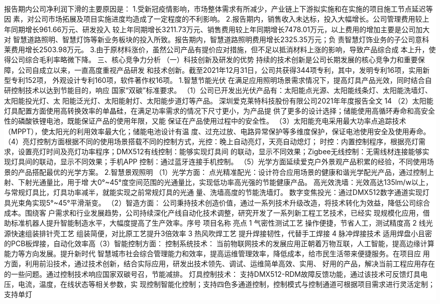 报告期内公司净利润下滑的主要原因是：
1.受新冠疫情影响，市场整体需求有所减少，产业链上下游拟实施和在实施的项目施工节点延迟等因
素，对公司市场拓展及项目实施进度均造成了一定程度的不利影响。
2.报告期内，销售收入未达标，投入大幅增长。公司管理费用较上年同期增长961.66万元、研发投入
较上年同期增长3211.73万元、销售费用较上年同期增长7478.01万元，以上费用的增加主要是公司加大对
智慧道路照明、智慧灯饰等新业务板块的投入所致。报告期内，智慧道路照明费用增长2325.35万元；负
责智慧灯饰业务的子公司意科莱费用增长2503.98万元。
3.由于原材料涨价，虽然公司产品有提价应对措施，但不足以抵消材料上涨的影响，导致产品综合成
本上升，使得公司综合毛利率略微下降。
三、核心竞争力分析
（一）科技创新及研发的优势
持续的技术创新是公司长期发展的核心竞争力和重要保障，公司自成立以来，一直高度重视产品研发
和技术创新。截至2021年12月31日，公司共获得344项专利，其中，发明专利16项，实用新型专利152项，
外观设计专利160项，软件著作权16项。
1.智慧节能光伏
在满足应用照明场景需求情况下，提高灯具产品光效，同时结合自研控制技术以达到节能目的，响应
国家“双碳”标准要求。
（1）公司已开发出光伏产品有：太阳能点光源、太阳能线条灯、太阳能洗墙灯、太阳能投光灯、太
阳能泛光灯、太阳能射灯、太阳能步道灯等产品。
深圳爱克莱特科技股份有限公司2021年年度报告全文
14
（2）太阳能灯具配置方面使用高转换效率的单晶硅，在满足功率需求的情况下尺寸更小，为产品提
供了更多的设计选择；储能使用高循环寿命和高安全性的磷酸铁锂电池，既能保证产品的使用年限，又能
保证在产品使用过程中的安全性。
（3）太阳能充电采用最大功率点追踪技术（MPPT），使太阳光的利用效率最大化；储能电池设计有温
度、过充过放、电路异常保护等多维度保护，保证电池使用安全及使用寿命。
（4）亮灯控制方面根据不同的使用场景搭载不同的控制方式，光控：晚上自动亮灯，天亮自动熄灯；
时控：内置控制程序，根据亮灯需求，设置亮灯时间及亮灯功率程序；DMX512有线控制：能够实现灯具间
的联动，显示不同效果；Zigbee无线控制：无需线材连接能够实现灯具间的联动，显示不同效果；手机APP
控制：通过蓝牙连接手机控制。
（5）光学方面延续爱克户外景观产品积累的经验，不同使用场景的产品搭配最优的光学方案。
2.智慧景观照明
（1）光学方面：
点光精准配光：设计符合应用场景的健康和谐光学配光产品，通过控制上射、下射光通量比，用于增
大0°~45°度空间范围的光通量比，实现低功率高光强的节能健康产品。
高光效洗墙：光效高达135lm/w以上，与常规灯具比，灯具功率减半，就能实现之前常规灯具的光通
量、洗墙高度的节能洗墙灯。
数字变焦投光：通过DMX512数字通道实现灯具光束角实现5°~45°平滑渐变。
（2）智造方面：
公司秉持技术创造价值，通过一系列技术升级改造，将技术转化为效益，降低公司综合成本。围绕客
户需求和行业发展趋势，公司持续深化产线自动化技术调整，研究开发了一系列新工程工艺技术，已经实
现规模化应用，借助标准机器人提升智能制造水平，大幅度提高了生产效率。序号
项目名称
亮点
1
气密性测试工艺
操作便捷，节省人工，测试精度高
2
线光源快速组装排针壳工艺
组装简便，对比原工艺提升3倍效率
3
热风吹焊工艺
提升焊接韧性，代替手工焊接
4
脉冲焊接技术
适用焊盘小且密的PCB板焊接，自动化效率高（3）智能控制方面：
控制系统技术：
当前物联网技术的发展应用正朝着万物互联，人工智能，提高边缘计算能力等方向发展。提升新时代
智慧城市社会综合管理能力和效率，提高运维管理效率，降低成本，给市民生活带来便捷服务。在项目应
用方面，利用前沿技术，通过技术创新，结合实际应用，研发出技术领先、调试、运维简单高效、实用、
好用的产品，解决当前工程应用存在的一些问题。通过控制技术响应国家双碳号召，节能减排。
灯具控制技术：
支持DMX512-RDM故障反馈功能，通过该技术可反馈灯具电压，电流，温度，在线状态等相关参数，实
现控制智能化控制；支持四色多通道控制，控制模式与控制通道可根据项目需求进行灵活定制；支持单灯